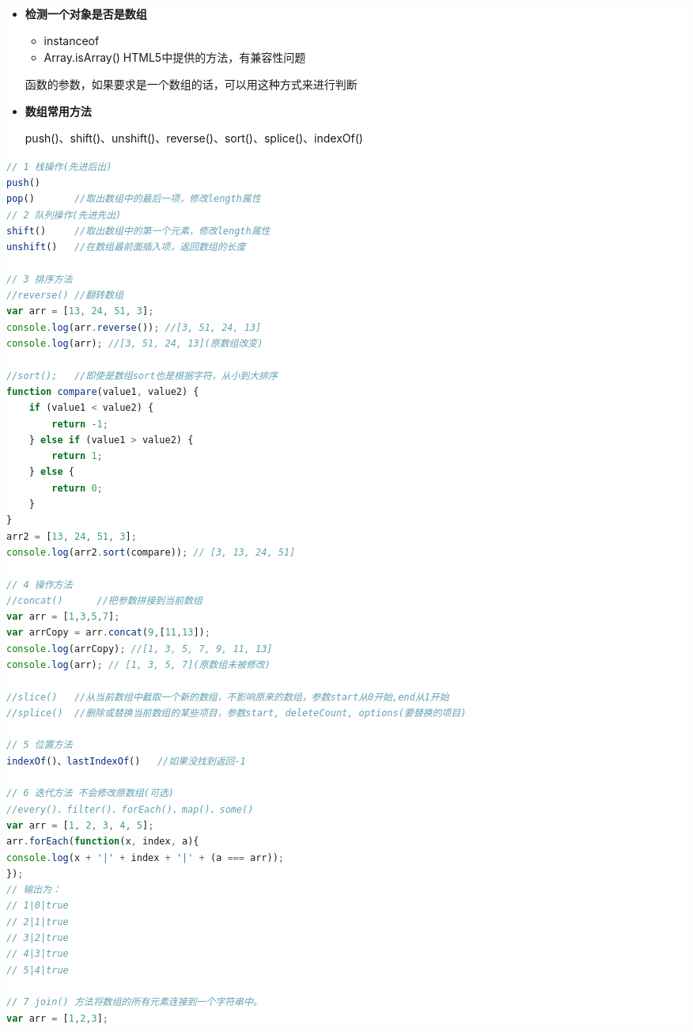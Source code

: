 - **检测一个对象是否是数组**

  - instanceof
  - Array.isArray()     HTML5中提供的方法，有兼容性问题

  函数的参数，如果要求是一个数组的话，可以用这种方式来进行判断

- **数组常用方法**

  push()、shift()、unshift()、reverse()、sort()、splice()、indexOf()

```javascript
// 1 栈操作(先进后出)
push()
pop() 		//取出数组中的最后一项，修改length属性
// 2 队列操作(先进先出)
shift()		//取出数组中的第一个元素，修改length属性
unshift() 	//在数组最前面插入项，返回数组的长度

// 3 排序方法
//reverse()	//翻转数组
var arr = [13, 24, 51, 3];
console.log(arr.reverse()); //[3, 51, 24, 13]
console.log(arr); //[3, 51, 24, 13](原数组改变)

//sort(); 	//即使是数组sort也是根据字符，从小到大排序
function compare(value1, value2) {
    if (value1 < value2) {
    	return -1;
    } else if (value1 > value2) {
    	return 1;
    } else {
    	return 0;
    }
}
arr2 = [13, 24, 51, 3];
console.log(arr2.sort(compare)); // [3, 13, 24, 51]

// 4 操作方法
//concat()  	//把参数拼接到当前数组
var arr = [1,3,5,7];
var arrCopy = arr.concat(9,[11,13]);
console.log(arrCopy); //[1, 3, 5, 7, 9, 11, 13]
console.log(arr); // [1, 3, 5, 7](原数组未被修改)

//slice() 	//从当前数组中截取一个新的数组，不影响原来的数组，参数start从0开始,end从1开始
//splice()	//删除或替换当前数组的某些项目，参数start, deleteCount, options(要替换的项目)

// 5 位置方法
indexOf()、lastIndexOf()   //如果没找到返回-1

// 6 迭代方法 不会修改原数组(可选)
//every()、filter()、forEach()、map()、some()
var arr = [1, 2, 3, 4, 5];
arr.forEach(function(x, index, a){
console.log(x + '|' + index + '|' + (a === arr));
});
// 输出为：
// 1|0|true
// 2|1|true
// 3|2|true
// 4|3|true
// 5|4|true

// 7 join() 方法将数组的所有元素连接到一个字符串中。
var arr = [1,2,3];
```